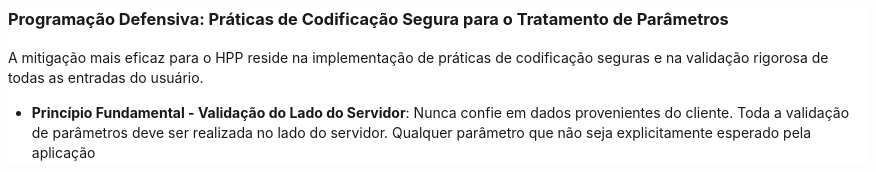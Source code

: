 ### Programação Defensiva: Práticas de Codificação Segura para o Tratamento de Parâmetros

A mitigação mais eficaz para o HPP reside na implementação de práticas de codificação seguras e na validação rigorosa de todas as entradas do usuário.

- **Princípio Fundamental - Validação do Lado do Servidor**: Nunca confie em dados provenientes do cliente. Toda a validação de parâmetros deve ser realizada no lado do servidor. Qualquer parâmetro que não seja explicitamente esperado pela aplicação